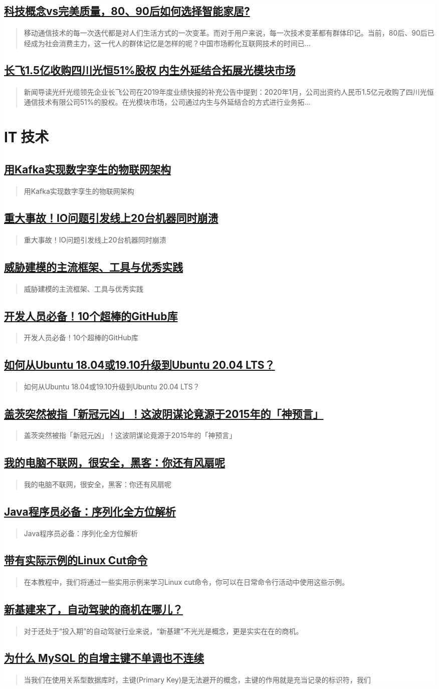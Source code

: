  ## [科技概念vs完美质量，80、90后如何选择智能家居?](http://mp.weixin.qq.com/s?src=11&timestamp=1587457804&ver=2291&signature=eBpPUjnu9Z9jwKfC7LUCO6PHca-mmM9tJH7Ignb1oXRb19ymXISFtbvGpudGekrmhidehLx-i0zLiPZjdVj19kbIb4-I-jc2Wwo6JfXc2m7hYWCyZd-P6Eh3x9gRWiC9&new=1)
 > 移动通信技术的每一次迭代都是对人们生活方式的一次变革。而对于用户来说，每一次技术变革都有群体印记。当前，80后、90后已经成为社会消费主力，这一代人的群体记忆是怎样的呢？中国市场孵化互联网技术的时间已...
 ## [长飞1.5亿收购四川光恒51%股权 内生外延结合拓展光模块市场](http://mp.weixin.qq.com/s?src=11&timestamp=1587457804&ver=2291&signature=V1fLTsb19phd*5AXV9pj3cBL4GUCNAFpEvATwuViYOYNP4U1sC42n7BO5w7ZNwvvZYNgbTfiIgiBS70ZNXyv3tU3MZA-jxQ1B0XsMkgFv8At-4NJZauotabCQkmJD3I6&new=1)
 > 新闻导读光纤光缆领先企业长飞公司在2019年度业绩快报的补充公告中提到：2020年1月，公司出资约人民币1.5亿元收购了四川光恒通信技术有限公司51%的股权。在光模块市场，公司通过内生与外延结合的方式进行业务拓...
# IT 技术 
 ## [用Kafka实现数字孪生的物联网架构](http://cloud.51cto.com/art/202004/614862.htm)
 > 用Kafka实现数字孪生的物联网架构
 ## [重大事故！IO问题引发线上20台机器同时崩溃](http://os.51cto.com/art/202004/614852.htm)
 > 重大事故！IO问题引发线上20台机器同时崩溃
 ## [威胁建模的主流框架、工具与优秀实践](http://zhuanlan.51cto.com/art/202004/614888.htm)
 > 威胁建模的主流框架、工具与优秀实践
 ## [开发人员必备！10个超棒的GitHub库](http://developer.51cto.com/art/202004/614835.htm)
 > 开发人员必备！10个超棒的GitHub库
 ## [如何从Ubuntu 18.04或19.10升级到Ubuntu 20.04 LTS？](http://os.51cto.com/art/202004/614843.htm)
 > 如何从Ubuntu 18.04或19.10升级到Ubuntu 20.04 LTS？
 ## [盖茨突然被指「新冠元凶」！这波阴谋论竟源于2015年的「神预言」](http://news.51cto.com/art/202004/614873.htm)
 > 盖茨突然被指「新冠元凶」！这波阴谋论竟源于2015年的「神预言」
 ## [我的电脑不联网，很安全，黑客：你还有风扇呢](http://zhuanlan.51cto.com/art/202004/614810.htm)
 > 我的电脑不联网，很安全，黑客：你还有风扇呢
 ## [Java程序员必备：序列化全方位解析](http://developer.51cto.com/art/202004/614788.htm)
 > Java程序员必备：序列化全方位解析
 ## [带有实际示例的Linux Cut命令](http://os.51cto.com/art/202004/614925.htm)
 > 在本教程中，我们将通过一些实用示例来学习Linux cut命令，你可以在日常命令行活动中使用这些示例。
 ## [新基建来了，自动驾驶的商机在哪儿？](http://ai.51cto.com/art/202004/614921.htm)
 > 对于还处于“投入期”的自动驾驶行业来说，“新基建”不光光是概念，更是实实在在的商机。
 ## [为什么 MySQL 的自增主键不单调也不连续](http://database.51cto.com/art/202004/614923.htm)
 > 当我们在使用关系型数据库时，主键(Primary Key)是无法避开的概念，主键的作用就是充当记录的标识符，我们